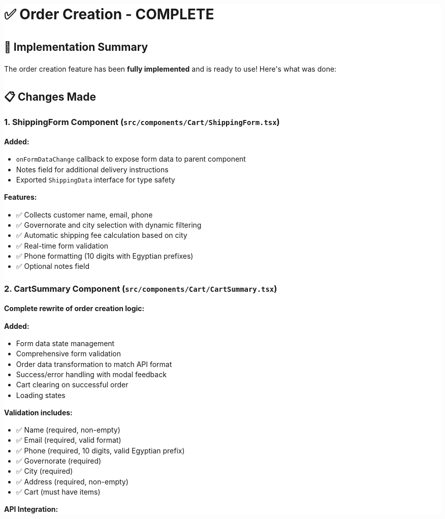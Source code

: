 # ✅ Order Creation - COMPLETE

## 🎉 Implementation Summary

The order creation feature has been **fully implemented** and is ready to use! Here's what was done:

## 📋 Changes Made

### 1. ShippingForm Component (`src/components/Cart/ShippingForm.tsx`)

**Added:**

- `onFormDataChange` callback to expose form data to parent component
- Notes field for additional delivery instructions
- Exported `ShippingData` interface for type safety

**Features:**

- ✅ Collects customer name, email, phone
- ✅ Governorate and city selection with dynamic filtering
- ✅ Automatic shipping fee calculation based on city
- ✅ Real-time form validation
- ✅ Phone formatting (10 digits with Egyptian prefixes)
- ✅ Optional notes field

### 2. CartSummary Component (`src/components/Cart/CartSummary.tsx`)

**Complete rewrite of order creation logic:**

**Added:**

- Form data state management
- Comprehensive form validation
- Order data transformation to match API format
- Success/error handling with modal feedback
- Cart clearing on successful order
- Loading states

**Validation includes:**

- ✅ Name (required, non-empty)
- ✅ Email (required, valid format)
- ✅ Phone (required, 10 digits, valid Egyptian prefix)
- ✅ Governorate (required)
- ✅ City (required)
- ✅ Address (required, non-empty)
- ✅ Cart (must have items)

**API Integration:**
